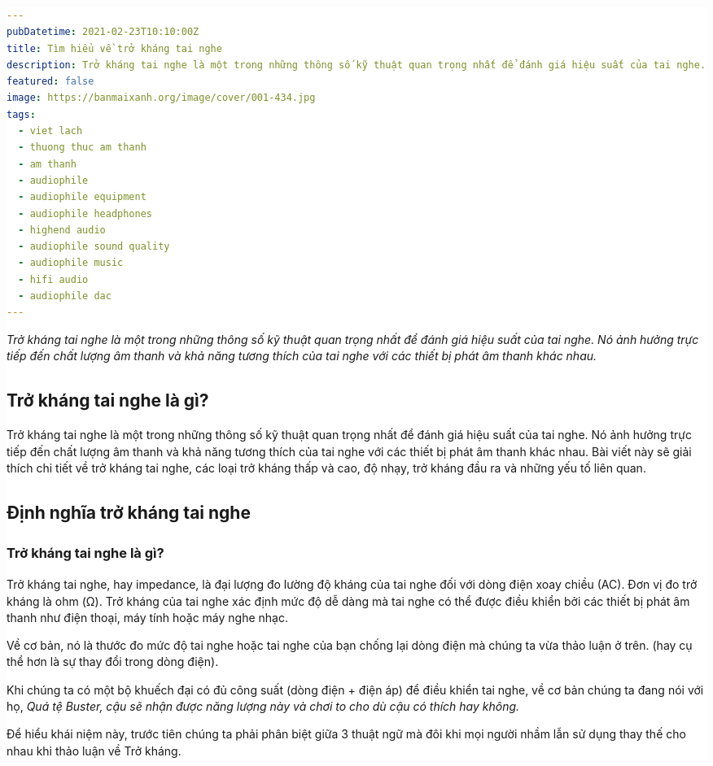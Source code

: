```yaml
---
pubDatetime: 2021-02-23T10:10:00Z
title: Tìm hiểu về trở kháng tai nghe
description: Trở kháng tai nghe là một trong những thông số kỹ thuật quan trọng nhất để đánh giá hiệu suất của tai nghe.
featured: false
image: https://banmaixanh.org/image/cover/001-434.jpg
tags:
  - viet lach
  - thuong thuc am thanh
  - am thanh
  - audiophile
  - audiophile equipment
  - audiophile headphones
  - highend audio
  - audiophile sound quality
  - audiophile music
  - hifi audio
  - audiophile dac
---
```


_Trở kháng tai nghe là một trong những thông số kỹ thuật quan trọng nhất để đánh giá hiệu suất của tai nghe. Nó ảnh hưởng trực tiếp đến chất lượng âm thanh và khả năng tương thích của tai nghe với các thiết bị phát âm thanh khác nhau._

## Trở kháng tai nghe là gì?

Trở kháng tai nghe là một trong những thông số kỹ thuật quan trọng nhất để đánh giá hiệu suất của tai nghe. Nó ảnh hưởng trực tiếp đến chất lượng âm thanh và khả năng tương thích của tai nghe với các thiết bị phát âm thanh khác nhau. Bài viết này sẽ giải thích chi tiết về trở kháng tai nghe, các loại trở kháng thấp và cao, độ nhạy, trở kháng đầu ra và những yếu tố liên quan.

## Định nghĩa trở kháng tai nghe

### Trở kháng tai nghe là gì?

Trở kháng tai nghe, hay impedance, là đại lượng đo lường độ kháng của tai nghe đối với dòng điện xoay chiều (AC). Đơn vị đo trở kháng là ohm (Ω). Trở kháng của tai nghe xác định mức độ dễ dàng mà tai nghe có thể được điều khiển bởi các thiết bị phát âm thanh như điện thoại, máy tính hoặc máy nghe nhạc.

Về cơ bản, nó là thước đo mức độ tai nghe hoặc tai nghe của bạn chống lại dòng điện mà chúng ta vừa thảo luận ở trên. (hay cụ thể hơn là sự thay đổi trong dòng điện).

Khi chúng ta có một bộ khuếch đại có đủ công suất (dòng điện + điện áp) để điều khiển tai nghe, về cơ bản chúng ta đang nói với họ, _Quá tệ Buster, cậu sẽ nhận được năng lượng này và chơi to cho dù cậu có thích hay không._

Để hiểu khái niệm này, trước tiên chúng ta phải phân biệt giữa 3 thuật ngữ mà đôi khi mọi người nhầm lẫn sử dụng thay thế cho nhau khi thảo luận về Trở kháng.
